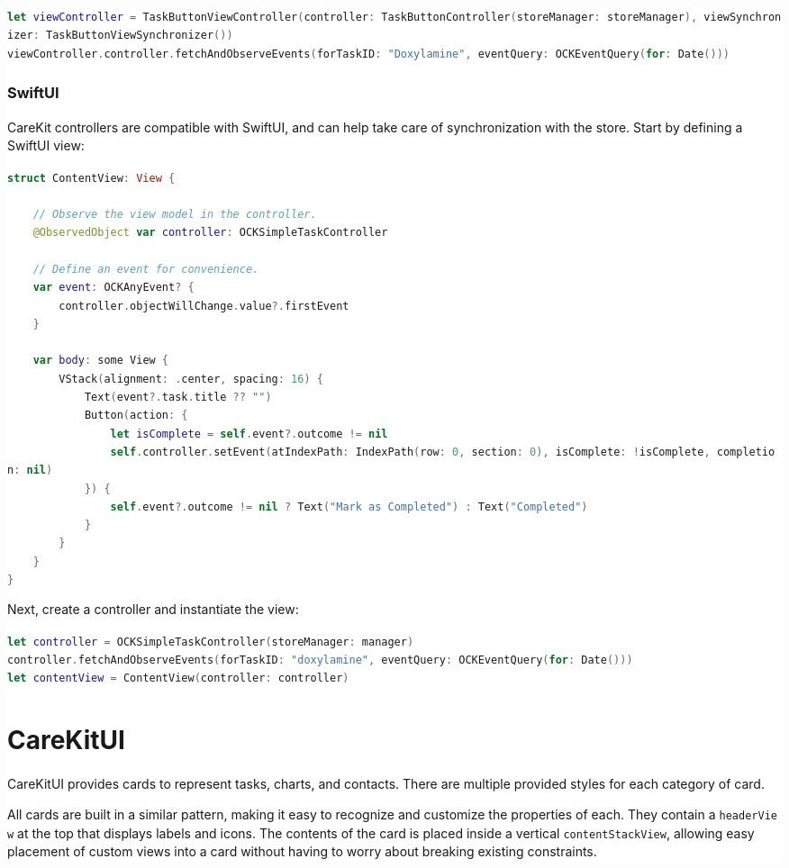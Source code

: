 ``` swift
let viewController = TaskButtonViewController(controller: TaskButtonController(storeManager: storeManager), viewSynchronizer: TaskButtonViewSynchronizer())
viewController.controller.fetchAndObserveEvents(forTaskID: "Doxylamine", eventQuery: OCKEventQuery(for: Date()))
```

### SwiftUI <a name="swiftui"></a>

CareKit controllers are compatible with SwiftUI, and can help take care of synchronization with the store. Start by defining a SwiftUI view:

```swift
struct ContentView: View {

    // Observe the view model in the controller.
    @ObservedObject var controller: OCKSimpleTaskController

    // Define an event for convenience.
    var event: OCKAnyEvent? {
        controller.objectWillChange.value?.firstEvent
    }

    var body: some View {
        VStack(alignment: .center, spacing: 16) {
            Text(event?.task.title ?? "")
            Button(action: {
                let isComplete = self.event?.outcome != nil
                self.controller.setEvent(atIndexPath: IndexPath(row: 0, section: 0), isComplete: !isComplete, completion: nil)
            }) {
                self.event?.outcome != nil ? Text("Mark as Completed") : Text("Completed")
            }
        }
    }
}
```

Next, create a controller and instantiate the view:

```swift
let controller = OCKSimpleTaskController(storeManager: manager)
controller.fetchAndObserveEvents(forTaskID: "doxylamine", eventQuery: OCKEventQuery(for: Date()))
let contentView = ContentView(controller: controller)
```

# CareKitUI <a name="carekitui"></a>

CareKitUI provides cards to represent tasks, charts, and contacts. There are multiple provided styles for each category of card.

All cards are built in a similar pattern, making it easy to recognize and customize the properties of each. They contain a `headerView` at the top that displays labels and icons. The contents of the card is placed inside a vertical `contentStackView`, allowing easy placement of custom views into a card without having to worry about breaking existing constraints.
